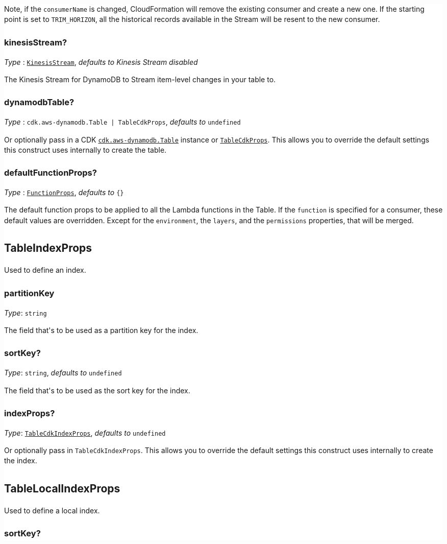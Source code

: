 Note, if the `consumerName` is changed, CloudFormation will remove the existing consumer and create a new one. If the starting point is set to `TRIM_HORIZON`, all the historical records available in the Stream will be resent to the new consumer.

### kinesisStream?

_Type_ : [`KinesisStream`](KinesisStream.md), _defaults to Kinesis Stream disabled_

The Kinesis Stream for DynamoDB to Stream item-level changes in your table to.

### dynamodbTable?

_Type_ : `cdk.aws-dynamodb.Table | TableCdkProps`, _defaults to_ `undefined`

Or optionally pass in a CDK [`cdk.aws-dynamodb.Table`](https://docs.aws.amazon.com/cdk/api/v2/docs/aws-cdk-lib.aws_dynamodb.Table.html) instance or [`TableCdkProps`](#tablecdkprops). This allows you to override the default settings this construct uses internally to create the table.

### defaultFunctionProps?

_Type_ : [`FunctionProps`](Function.md#functionprops), _defaults to_ `{}`

The default function props to be applied to all the Lambda functions in the Table. If the `function` is specified for a consumer, these default values are overridden. Except for the `environment`, the `layers`, and the `permissions` properties, that will be merged.

## TableIndexProps

Used to define an index.

### partitionKey

_Type_: `string`

The field that's to be used as a partition key for the index.

### sortKey?

_Type_: `string`, _defaults to_ `undefined`

The field that's to be used as the sort key for the index.

### indexProps?

_Type_: [`TableCdkIndexProps`](#tablecdkindexprops), _defaults to_ `undefined`

Or optionally pass in `TableCdkIndexProps`. This allows you to override the default settings this construct uses internally to create the index.


## TableLocalIndexProps

Used to define a local index.

### sortKey?
